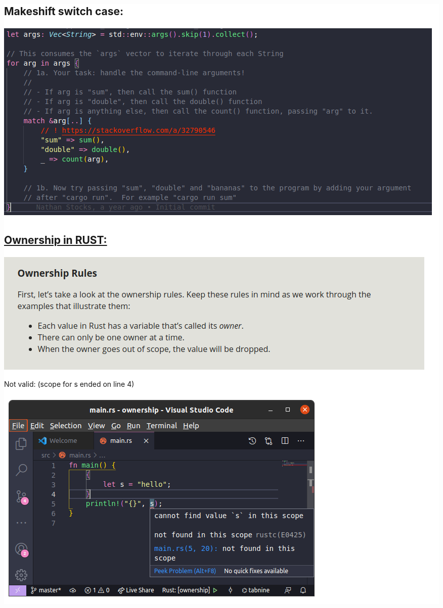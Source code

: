 ## Makeshift switch case:

![RUST%20c4f463e3251140979dafc776e27aaacb/Untitled%2034.png](RUST%20c4f463e3251140979dafc776e27aaacb/Untitled%2034.png)

## [Ownership in RUST:](https://doc.rust-lang.org/book/ch04-01-what-is-ownership.html)

![RUST%20c4f463e3251140979dafc776e27aaacb/Untitled%2035.png](RUST%20c4f463e3251140979dafc776e27aaacb/Untitled%2035.png)

Not valid: (scope for s ended on line 4)

![RUST%20c4f463e3251140979dafc776e27aaacb/Untitled%2036.png](RUST%20c4f463e3251140979dafc776e27aaacb/Untitled%2036.png)